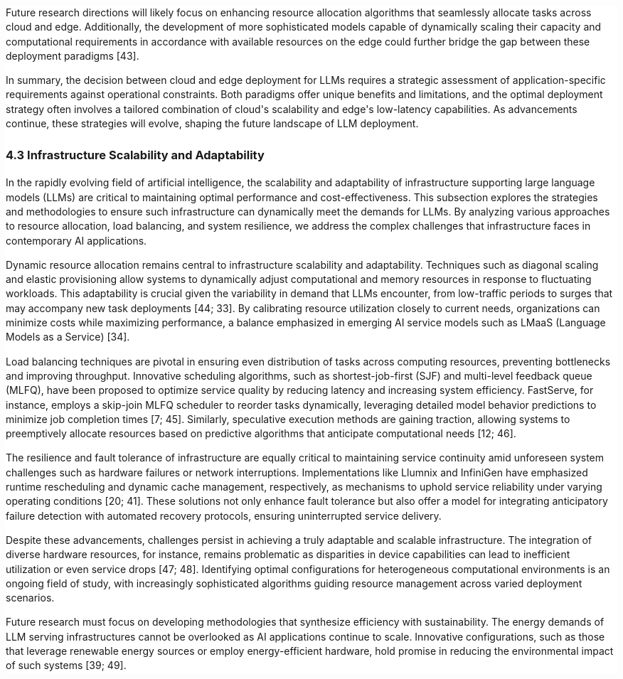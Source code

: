 Future research directions will likely focus on enhancing resource allocation algorithms that seamlessly allocate tasks across cloud and edge. Additionally, the development of more sophisticated models capable of dynamically scaling their capacity and computational requirements in accordance with available resources on the edge could further bridge the gap between these deployment paradigms [43].

In summary, the decision between cloud and edge deployment for LLMs requires a strategic assessment of application-specific requirements against operational constraints. Both paradigms offer unique benefits and limitations, and the optimal deployment strategy often involves a tailored combination of cloud's scalability and edge's low-latency capabilities. As advancements continue, these strategies will evolve, shaping the future landscape of LLM deployment.

### 4.3 Infrastructure Scalability and Adaptability

In the rapidly evolving field of artificial intelligence, the scalability and adaptability of infrastructure supporting large language models (LLMs) are critical to maintaining optimal performance and cost-effectiveness. This subsection explores the strategies and methodologies to ensure such infrastructure can dynamically meet the demands for LLMs. By analyzing various approaches to resource allocation, load balancing, and system resilience, we address the complex challenges that infrastructure faces in contemporary AI applications.

Dynamic resource allocation remains central to infrastructure scalability and adaptability. Techniques such as diagonal scaling and elastic provisioning allow systems to dynamically adjust computational and memory resources in response to fluctuating workloads. This adaptability is crucial given the variability in demand that LLMs encounter, from low-traffic periods to surges that may accompany new task deployments [44; 33]. By calibrating resource utilization closely to current needs, organizations can minimize costs while maximizing performance, a balance emphasized in emerging AI service models such as LMaaS (Language Models as a Service) [34].

Load balancing techniques are pivotal in ensuring even distribution of tasks across computing resources, preventing bottlenecks and improving throughput. Innovative scheduling algorithms, such as shortest-job-first (SJF) and multi-level feedback queue (MLFQ), have been proposed to optimize service quality by reducing latency and increasing system efficiency. FastServe, for instance, employs a skip-join MLFQ scheduler to reorder tasks dynamically, leveraging detailed model behavior predictions to minimize job completion times [7; 45]. Similarly, speculative execution methods are gaining traction, allowing systems to preemptively allocate resources based on predictive algorithms that anticipate computational needs [12; 46].

The resilience and fault tolerance of infrastructure are equally critical to maintaining service continuity amid unforeseen system challenges such as hardware failures or network interruptions. Implementations like Llumnix and InfiniGen have emphasized runtime rescheduling and dynamic cache management, respectively, as mechanisms to uphold service reliability under varying operating conditions [20; 41]. These solutions not only enhance fault tolerance but also offer a model for integrating anticipatory failure detection with automated recovery protocols, ensuring uninterrupted service delivery.

Despite these advancements, challenges persist in achieving a truly adaptable and scalable infrastructure. The integration of diverse hardware resources, for instance, remains problematic as disparities in device capabilities can lead to inefficient utilization or even service drops [47; 48]. Identifying optimal configurations for heterogeneous computational environments is an ongoing field of study, with increasingly sophisticated algorithms guiding resource management across varied deployment scenarios.

Future research must focus on developing methodologies that synthesize efficiency with sustainability. The energy demands of LLM serving infrastructures cannot be overlooked as AI applications continue to scale. Innovative configurations, such as those that leverage renewable energy sources or employ energy-efficient hardware, hold promise in reducing the environmental impact of such systems [39; 49].
